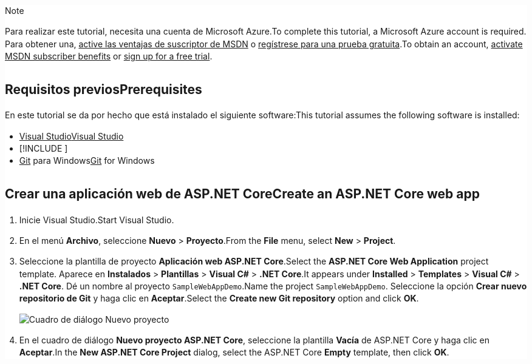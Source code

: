 
> [!NOTE]
> <span data-ttu-id="3a1be-109">Para realizar este tutorial, necesita una cuenta de Microsoft Azure.</span><span class="sxs-lookup"><span data-stu-id="3a1be-109">To complete this tutorial, a Microsoft Azure account is required.</span></span> <span data-ttu-id="3a1be-110">Para obtener una, [active las ventajas de suscriptor de MSDN](https://azure.microsoft.com/pricing/member-offers/credit-for-visual-studio-subscribers/?WT.mc_id=A261C142F) o [regístrese para una prueba gratuita](https://azure.microsoft.com/free/dotnet/?WT.mc_id=A261C142F).</span><span class="sxs-lookup"><span data-stu-id="3a1be-110">To obtain an account, [activate MSDN subscriber benefits](https://azure.microsoft.com/pricing/member-offers/credit-for-visual-studio-subscribers/?WT.mc_id=A261C142F) or [sign up for a free trial](https://azure.microsoft.com/free/dotnet/?WT.mc_id=A261C142F).</span></span>

## <a name="prerequisites"></a><span data-ttu-id="3a1be-111">Requisitos previos</span><span class="sxs-lookup"><span data-stu-id="3a1be-111">Prerequisites</span></span>

<span data-ttu-id="3a1be-112">En este tutorial se da por hecho que está instalado el siguiente software:</span><span class="sxs-lookup"><span data-stu-id="3a1be-112">This tutorial assumes the following software is installed:</span></span>

* [<span data-ttu-id="3a1be-113">Visual Studio</span><span class="sxs-lookup"><span data-stu-id="3a1be-113">Visual Studio</span></span>](https://visualstudio.microsoft.com)
* [!INCLUDE [](~/includes/net-core-sdk-download-link.md)]
* <span data-ttu-id="3a1be-114">[Git](https://git-scm.com/downloads) para Windows</span><span class="sxs-lookup"><span data-stu-id="3a1be-114">[Git](https://git-scm.com/downloads) for Windows</span></span>

## <a name="create-an-aspnet-core-web-app"></a><span data-ttu-id="3a1be-115">Crear una aplicación web de ASP.NET Core</span><span class="sxs-lookup"><span data-stu-id="3a1be-115">Create an ASP.NET Core web app</span></span>

1. <span data-ttu-id="3a1be-116">Inicie Visual Studio.</span><span class="sxs-lookup"><span data-stu-id="3a1be-116">Start Visual Studio.</span></span>

1. <span data-ttu-id="3a1be-117">En el menú **Archivo**, seleccione **Nuevo** > **Proyecto**.</span><span class="sxs-lookup"><span data-stu-id="3a1be-117">From the **File** menu, select **New** > **Project**.</span></span>

1. <span data-ttu-id="3a1be-118">Seleccione la plantilla de proyecto **Aplicación web ASP.NET Core**.</span><span class="sxs-lookup"><span data-stu-id="3a1be-118">Select the **ASP.NET Core Web Application** project template.</span></span> <span data-ttu-id="3a1be-119">Aparece en **Instalados** > **Plantillas** > **Visual C#**  >  **.NET Core**.</span><span class="sxs-lookup"><span data-stu-id="3a1be-119">It appears under **Installed** > **Templates** > **Visual C#** > **.NET Core**.</span></span> <span data-ttu-id="3a1be-120">Dé un nombre al proyecto `SampleWebAppDemo`.</span><span class="sxs-lookup"><span data-stu-id="3a1be-120">Name the project `SampleWebAppDemo`.</span></span> <span data-ttu-id="3a1be-121">Seleccione la opción **Crear nuevo repositorio de Git** y haga clic en **Aceptar**.</span><span class="sxs-lookup"><span data-stu-id="3a1be-121">Select the **Create new Git repository** option and click **OK**.</span></span>

   ![Cuadro de diálogo Nuevo proyecto](azure-continuous-deployment/_static/01-new-project.png)

1. <span data-ttu-id="3a1be-123">En el cuadro de diálogo **Nuevo proyecto ASP.NET Core**, seleccione la plantilla **Vacía** de ASP.NET Core y haga clic en **Aceptar**.</span><span class="sxs-lookup"><span data-stu-id="3a1be-123">In the **New ASP.NET Core Project** dialog, select the ASP.NET Core **Empty** template, then click **OK**.</span></span>

